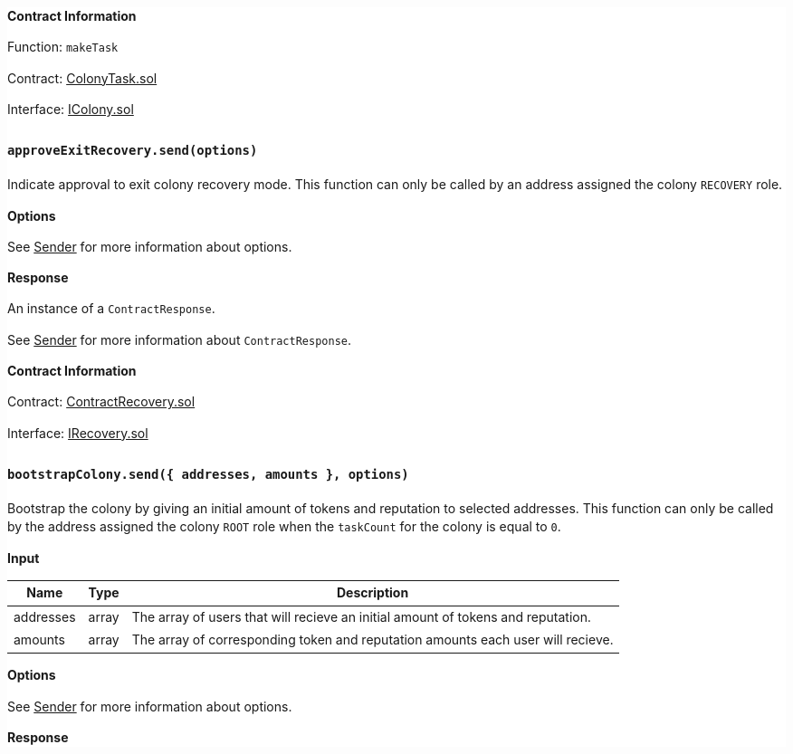 **Contract Information**


  Function: `makeTask`
  
Contract: [ColonyTask.sol](https://github.com/JoinColony/colonyNetwork/tree/5acd5e2526ffdd9b9577b340f9c8dcf3c22df5ce/contracts/ColonyTask.sol)
  
Interface: [IColony.sol](https://github.com/JoinColony/colonyNetwork/tree/5acd5e2526ffdd9b9577b340f9c8dcf3c22df5ce/contracts/IColony.sol)
  

### `approveExitRecovery.send(options)`

Indicate approval to exit colony recovery mode. This function can only be called by an address assigned the colony `RECOVERY` role.


**Options**

See [Sender](/colonyjs/api-contractclient/#sender) for more information about options.

**Response**

An instance of a `ContractResponse`.



See [Sender](/colonyjs/api-contractclient/#sendinput-options) for more information about `ContractResponse`.

**Contract Information**


  
  
Contract: [ContractRecovery.sol](https://github.com/JoinColony/colonyNetwork/tree/5acd5e2526ffdd9b9577b340f9c8dcf3c22df5ce/contracts/ContractRecovery.sol)
  
Interface: [IRecovery.sol](https://github.com/JoinColony/colonyNetwork/tree/5acd5e2526ffdd9b9577b340f9c8dcf3c22df5ce/contracts/IRecovery.sol)
  

### `bootstrapColony.send({ addresses, amounts }, options)`

Bootstrap the colony by giving an initial amount of tokens and reputation to selected addresses. This function can only be called by the address assigned the colony `ROOT` role when the `taskCount` for the colony is equal to `0`.

**Input**

|Name|Type|Description|
|---|---|---|
|addresses|array|The array of users that will recieve an initial amount of tokens and reputation.|
|amounts|array|The array of corresponding token and reputation amounts each user will recieve.|

**Options**

See [Sender](/colonyjs/api-contractclient/#sender) for more information about options.

**Response**
